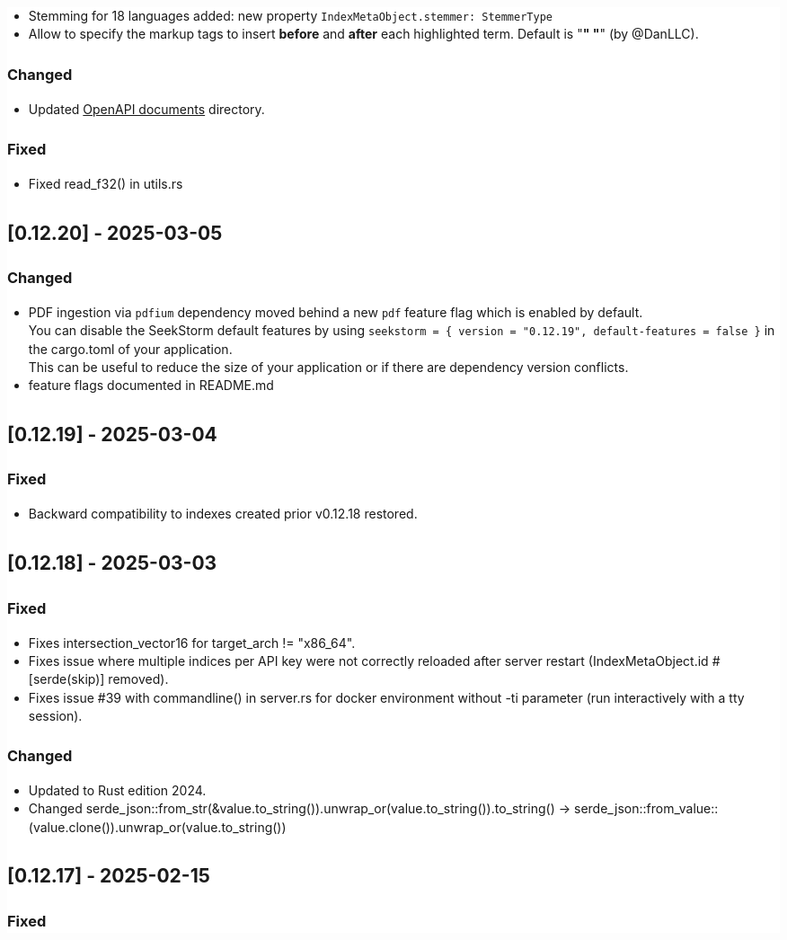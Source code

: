 - Stemming for 18 languages added: new property `IndexMetaObject.stemmer: StemmerType` 
- Allow to specify the markup tags to insert **before** and **after** each highlighted term. Default is "<b>" "</b>" (by @DanLLC).

### Changed

- Updated [OpenAPI documents](https://github.com/SeekStorm/SeekStorm/tree/main/src/seekstorm_server) directory.

### Fixed

- Fixed read_f32() in utils.rs

## [0.12.20] - 2025-03-05

### Changed

- PDF ingestion via `pdfium` dependency moved behind a new `pdf` feature flag which is enabled by default.  
  You can disable the SeekStorm default features by using `seekstorm = { version = "0.12.19", default-features = false }` in the cargo.toml of your application.  
  This can be useful to reduce the size of your application or if there are dependency version conflicts.
- feature flags documented in README.md

## [0.12.19] - 2025-03-04

### Fixed

- Backward compatibility to indexes created prior v0.12.18 restored.

## [0.12.18] - 2025-03-03

### Fixed

- Fixes intersection_vector16 for target_arch != "x86_64".
- Fixes issue where multiple indices per API key were not correctly reloaded after server restart (IndexMetaObject.id #[serde(skip)] removed).
- Fixes issue #39 with commandline() in server.rs for docker environment without -ti parameter (run interactively with a tty session).

### Changed

- Updated to Rust edition 2024.
- Changed serde_json::from_str(&value.to_string()).unwrap_or(value.to_string()).to_string() -> serde_json::from_value::<String>(value.clone()).unwrap_or(value.to_string())

## [0.12.17] - 2025-02-15

### Fixed
